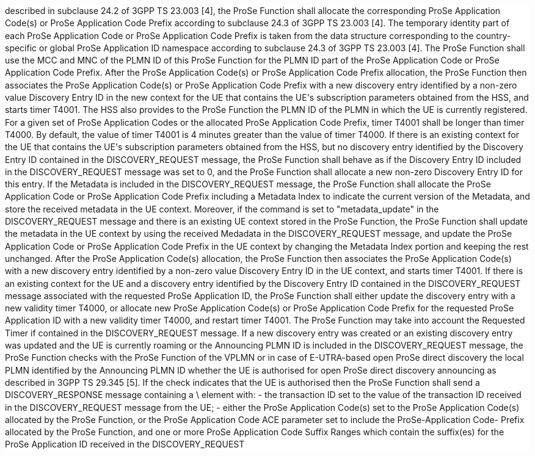 described in subclause 24.2 of 3GPP TS 23.003 [4], the ProSe Function shall
allocate the corresponding ProSe Application Code(s) or ProSe Application Code
Prefix according to subclause 24.3 of 3GPP TS 23.003 [4]. The temporary
identity part of each ProSe Application Code or ProSe Application Code Prefix
is taken from the data structure corresponding to the country-specific or
global ProSe Application ID namespace according to subclause 24.3 of 3GPP TS
23.003 [4]. The ProSe Function shall use the MCC and MNC of the PLMN ID of
this ProSe Function for the PLMN ID part of the ProSe Application Code or
ProSe Application Code Prefix.
After the ProSe Application Code(s) or ProSe Application Code Prefix
allocation, the ProSe Function then associates the ProSe Application Code(s)
or ProSe Application Code Prefix with a new discovery entry identified by a
non-zero value Discovery Entry ID in the new context for the UE that contains
the UE\'s subscription parameters obtained from the HSS, and starts timer
T4001. The HSS also provides to the ProSe Function the PLMN ID of the PLMN in
which the UE is currently registered. For a given set of ProSe Application
Codes or the allocated ProSe Application Code Prefix, timer T4001 shall be
longer than timer T4000. By default, the value of timer T4001 is 4 minutes
greater than the value of timer T4000.
If there is an existing context for the UE that contains the UE\'s
subscription parameters obtained from the HSS, but no discovery entry
identified by the Discovery Entry ID contained in the DISCOVERY_REQUEST
message, the ProSe Function shall behave as if the Discovery Entry ID included
in the DISCOVERY_REQUEST message was set to 0, and the ProSe Function shall
allocate a new non-zero Discovery Entry ID for this entry.
If the Metadata is included in the DISCOVERY_REQUEST message, the ProSe
Function shall allocate the ProSe Application Code or ProSe Application Code
Prefix including a Metadata Index to indicate the current version of the
Metadata, and store the received metadata in the UE context.
Moreover, if the command is set to \"metadata_update\" in the
DISCOVERY_REQUEST message and there is an existing UE context stored in the
ProSe Function, the ProSe Function shall update the metadata in the UE context
by using the received Medadata in the DISCOVERY_REQUEST message, and update
the ProSe Application Code or ProSe Application Code Prefix in the UE context
by changing the Metadata Index portion and keeping the rest unchanged.
After the ProSe Application Code(s) allocation, the ProSe Function then
associates the ProSe Application Code(s) with a new discovery entry identified
by a non-zero value Discovery Entry ID in the UE context, and starts timer
T4001.
If there is an existing context for the UE and a discovery entry identified by
the Discovery Entry ID contained in the DISCOVERY_REQUEST message associated
with the requested ProSe Application ID, the ProSe Function shall either
update the discovery entry with a new validity timer T4000, or allocate new
ProSe Application Code(s) or ProSe Application Code Prefix for the requested
ProSe Application ID with a new validity timer T4000, and restart timer T4001.
The ProSe Function may take into account the Requested Timer if contained in
the DISCOVERY_REQUEST message.
If a new discovery entry was created or an existing discovery entry was
updated and the UE is currently roaming or the Announcing PLMN ID is included
in the DISCOVERY_REQUEST message, the ProSe Function checks with the ProSe
Function of the VPLMN or in case of E-UTRA-based open ProSe direct discovery
the local PLMN identified by the Announcing PLMN ID whether the UE is
authorised for open ProSe direct discovery announcing as described in 3GPP TS
29.345 [5].
If the check indicates that the UE is authorised then the ProSe Function shall
send a DISCOVERY_RESPONSE message containing a \ element
with:
\- the transaction ID set to the value of the transaction ID received in the
DISCOVERY_REQUEST message from the UE;
\- either the ProSe Application Code(s) set to the ProSe Application Code(s)
allocated by the ProSe Function, or the ProSe Application Code ACE parameter
set to include the ProSe-Application Code- Prefix allocated by the ProSe
Function, and one or more ProSe Application Code Suffix Ranges which contain
the suffix(es) for the ProSe Application ID received in the DISCOVERY_REQUEST